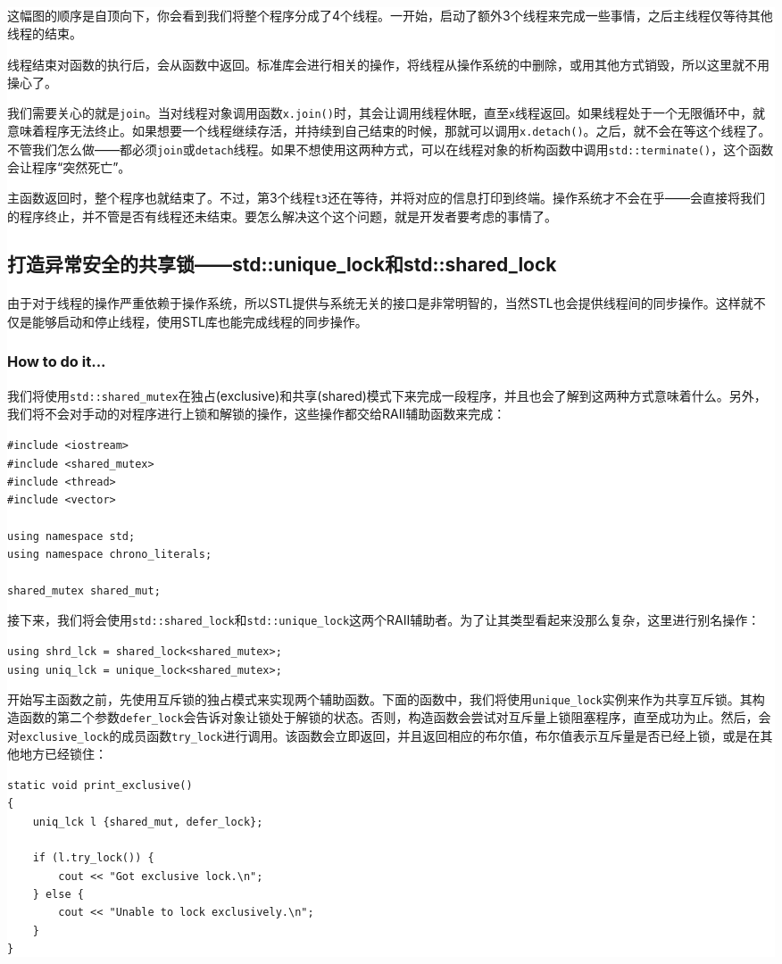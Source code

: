 
这幅图的顺序是自顶向下，你会看到我们将整个程序分成了4个线程。一开始，启动了额外3个线程来完成一些事情，之后主线程仅等待其他线程的结束。

线程结束对函数的执行后，会从函数中返回。标准库会进行相关的操作，将线程从操作系统的中删除，或用其他方式销毁，所以这里就不用操心了。

我们需要关心的就是`join`。当对线程对象调用函数`x.join()`时，其会让调用线程休眠，直至`x`线程返回。如果线程处于一个无限循环中，就意味着程序无法终止。如果想要一个线程继续存活，并持续到自己结束的时候，那就可以调用`x.detach()`。之后，就不会在等这个线程了。不管我们怎么做——都必须`join`或`detach`线程。如果不想使用这两种方式，可以在线程对象的析构函数中调用`std::terminate()`，这个函数会让程序“突然死亡”。

主函数返回时，整个程序也就结束了。不过，第3个线程`t3`还在等待，并将对应的信息打印到终端。操作系统才不会在乎——会直接将我们的程序终止，并不管是否有线程还未结束。要怎么解决这个这个问题，就是开发者要考虑的事情了。

## 打造异常安全的共享锁——std::unique_lock和std::shared_lock

由于对于线程的操作严重依赖于操作系统，所以STL提供与系统无关的接口是非常明智的，当然STL也会提供线程间的同步操作。这样就不仅是能够启动和停止线程，使用STL库也能完成线程的同步操作。

### How to do it...

我们将使用`std::shared_mutex`在独占(exclusive)和共享(shared)模式下来完成一段程序，并且也会了解到这两种方式意味着什么。另外，我们将不会对手动的对程序进行上锁和解锁的操作，这些操作都交给RAII辅助函数来完成：

```
#include <iostream>
#include <shared_mutex>
#include <thread>
#include <vector>

using namespace std;
using namespace chrono_literals;

shared_mutex shared_mut;
```

接下来，我们将会使用`std::shared_lock`和`std::unique_lock`这两个RAII辅助者。为了让其类型看起来没那么复杂，这里进行别名操作：

```
using shrd_lck = shared_lock<shared_mutex>;
using uniq_lck = unique_lock<shared_mutex>;
```

开始写主函数之前，先使用互斥锁的独占模式来实现两个辅助函数。下面的函数中，我们将使用`unique_lock`实例来作为共享互斥锁。其构造函数的第二个参数`defer_lock`会告诉对象让锁处于解锁的状态。否则，构造函数会尝试对互斥量上锁阻塞程序，直至成功为止。然后，会对`exclusive_lock`的成员函数`try_lock`进行调用。该函数会立即返回，并且返回相应的布尔值，布尔值表示互斥量是否已经上锁，或是在其他地方已经锁住：

```
static void print_exclusive()
{
    uniq_lck l {shared_mut, defer_lock};

    if (l.try_lock()) {
        cout << "Got exclusive lock.\n";
    } else {
        cout << "Unable to lock exclusively.\n";
    }
}
```
